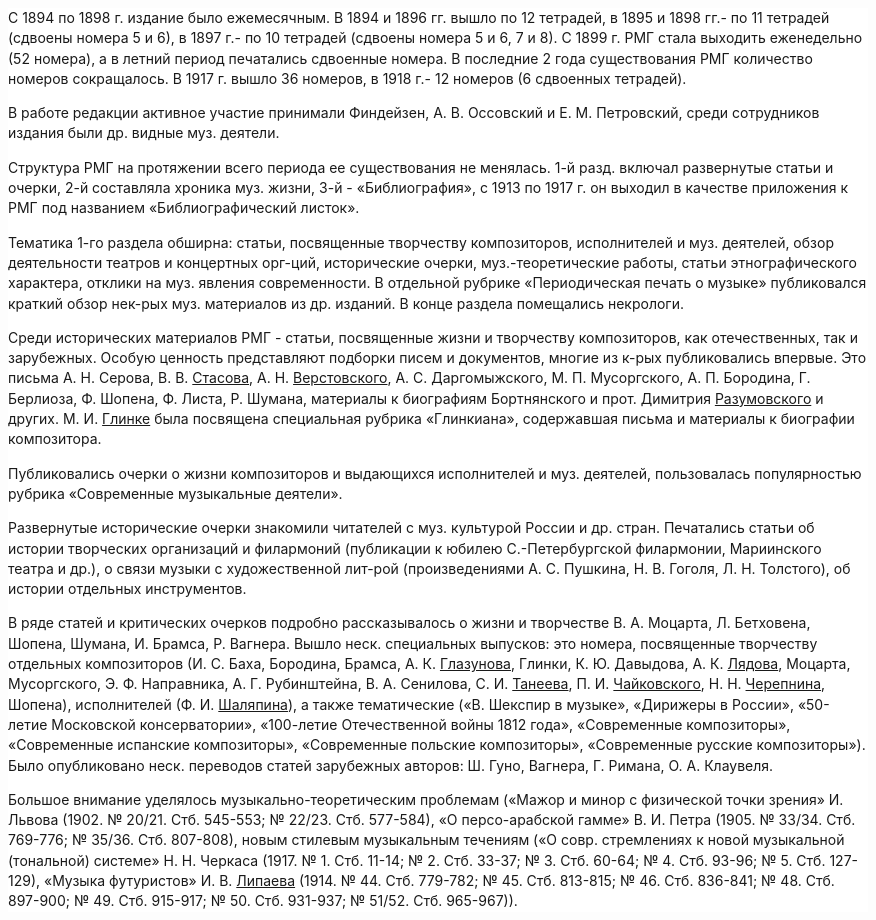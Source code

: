 С 1894 по 1898 г. издание было ежемесячным. В 1894 и 1896 гг. вышло по 12 тетрадей, в 1895 и 1898 гг.- по 11 тетрадей (сдвоены номера 5 и 6), в 1897 г.- по 10 тетрадей (сдвоены номера 5 и 6, 7 и 8). С 1899 г. РМГ стала выходить еженедельно (52 номера), а в летний период печатались сдвоенные номера. В последние 2 года существования РМГ количество номеров сокращалось. В 1917 г. вышло 36 номеров, в 1918 г.- 12 номеров (6 сдвоенных тетрадей).

В работе редакции активное участие принимали Финдейзен, А. В. Оссовский и Е. М. Петровский, среди сотрудников издания были др. видные муз. деятели.

Структура РМГ на протяжении всего периода ее существования не менялась. 1-й разд. включал развернутые статьи и очерки, 2-й составляла хроника муз. жизни, 3-й - «Библиография», с 1913 по 1917 г. он выходил в качестве приложения к РМГ под названием «Библиографический листок».

Тематика 1-го раздела обширна: статьи, посвященные творчеству композиторов, исполнителей и муз. деятелей, обзор деятельности театров и концертных орг-ций, исторические очерки, муз.-теоретические работы, статьи этнографического характера, отклики на муз. явления современности. В отдельной рубрике «Периодическая печать о музыке» публиковался краткий обзор нек-рых муз. материалов из др. изданий. В конце раздела помещались некрологи.

Среди исторических материалов РМГ - статьи, посвященные жизни и творчеству композиторов, как отечественных, так и зарубежных. Особую ценность представляют подборки писем и документов, многие из к-рых публиковались впервые. Это письма А. Н. Серова, В. В. [Стасова](https://pravenc.ru/text/Стасова.html), А. Н. [Верстовского](https://pravenc.ru/text/Верстовского.html), А. С. Даргомыжского, М. П. Мусоргского, А. П. Бородина, Г. Берлиоза, Ф. Шопена, Ф. Листа, Р. Шумана, материалы к биографиям Бортнянского и прот. Димитрия [Разумовского](https://pravenc.ru/text/Разумовский.html) и других. М. И. [Глинке](https://pravenc.ru/text/Глинке.html) была посвящена специальная рубрика «Глинкиана», содержавшая письма и материалы к биографии композитора.

Публиковались очерки о жизни композиторов и выдающихся исполнителей и муз. деятелей, пользовалась популярностью рубрика «Современные музыкальные деятели».

Развернутые исторические очерки знакомили читателей с муз. культурой России и др. стран. Печатались статьи об истории творческих организаций и филармоний (публикации к юбилею С.-Петербургской филармонии, Мариинского театра и др.), о связи музыки с художественной лит-рой (произведениями А. С. Пушкина, Н. В. Гоголя, Л. Н. Толстого), об истории отдельных инструментов.

В ряде статей и критических очерков подробно рассказывалось о жизни и творчестве В. А. Моцарта, Л. Бетховена, Шопена, Шумана, И. Брамса, Р. Вагнера. Вышло неск. специальных выпусков: это номера, посвященные творчеству отдельных композиторов (И. С. Баха, Бородина, Брамса, А. К. [Глазунова](https://pravenc.ru/text/Глазунова.html), Глинки, К. Ю. Давыдова, А. К. [Лядова](https://pravenc.ru/text/Лядова.html), Моцарта, Мусоргского, Э. Ф. Направника, А. Г. Рубинштейна, В. А. Сенилова, С. И. [Танеева](https://pravenc.ru/text/Танеева.html), П. И. [Чайковского](https://pravenc.ru/text/Чайковский.html), Н. Н. [Черепнина](https://pravenc.ru/text/Черепнина.html), Шопена), исполнителей (Ф. И. [Шаляпина](https://pravenc.ru/text/Шаляпина.html)), а также тематические («В. Шекспир в музыке», «Дирижеры в России», «50-летие Московской консерватории», «100-летие Отечественной войны 1812 года», «Современные композиторы», «Современные испанские композиторы», «Современные польские композиторы», «Современные русские композиторы»). Было опубликовано неск. переводов статей зарубежных авторов: Ш. Гуно, Вагнера, Г. Римана, О. А. Клаувеля.

Большое внимание уделялось музыкально-теоретическим проблемам («Мажор и минор с физической точки зрения» И. Львова (1902. № 20/21. Стб. 545-553; № 22/23. Стб. 577-584), «О персо-арабской гамме» В. И. Петра (1905. № 33/34. Стб. 769-776; № 35/36. Стб. 807-808), новым стилевым музыкальным течениям («О совр. стремлениях к новой музыкальной (тональной) системе» Н. Н. Черкаса (1917. № 1. Стб. 11-14; № 2. Стб. 33-37; № 3. Стб. 60-64; № 4. Стб. 93-96; № 5. Стб. 127-129), «Музыка футуристов» И. В. [Липаева](https://pravenc.ru/text/Липаева.html) (1914. № 44. Стб. 779-782; № 45. Стб. 813-815; № 46. Стб. 836-841; № 48. Стб. 897-900; № 49. Стб. 915-917; № 50. Стб. 931-937; № 51/52. Стб. 965-967)).
